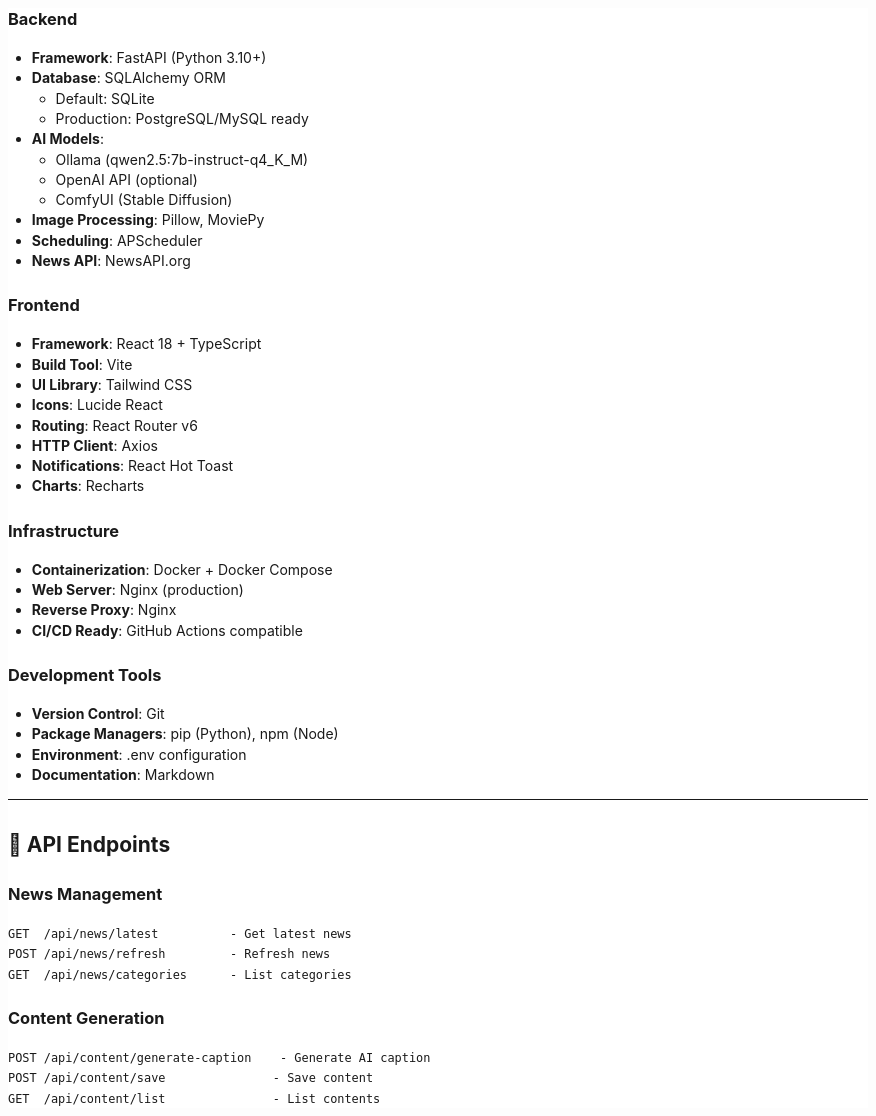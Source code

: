 ### Backend
- **Framework**: FastAPI (Python 3.10+)
- **Database**: SQLAlchemy ORM
  - Default: SQLite
  - Production: PostgreSQL/MySQL ready
- **AI Models**:
  - Ollama (qwen2.5:7b-instruct-q4_K_M)
  - OpenAI API (optional)
  - ComfyUI (Stable Diffusion)
- **Image Processing**: Pillow, MoviePy
- **Scheduling**: APScheduler
- **News API**: NewsAPI.org

### Frontend
- **Framework**: React 18 + TypeScript
- **Build Tool**: Vite
- **UI Library**: Tailwind CSS
- **Icons**: Lucide React
- **Routing**: React Router v6
- **HTTP Client**: Axios
- **Notifications**: React Hot Toast
- **Charts**: Recharts

### Infrastructure
- **Containerization**: Docker + Docker Compose
- **Web Server**: Nginx (production)
- **Reverse Proxy**: Nginx
- **CI/CD Ready**: GitHub Actions compatible

### Development Tools
- **Version Control**: Git
- **Package Managers**: pip (Python), npm (Node)
- **Environment**: .env configuration
- **Documentation**: Markdown

---

## 📡 API Endpoints

### News Management
```
GET  /api/news/latest          - Get latest news
POST /api/news/refresh         - Refresh news
GET  /api/news/categories      - List categories
```

### Content Generation
```
POST /api/content/generate-caption    - Generate AI caption
POST /api/content/save               - Save content
GET  /api/content/list               - List contents
```
